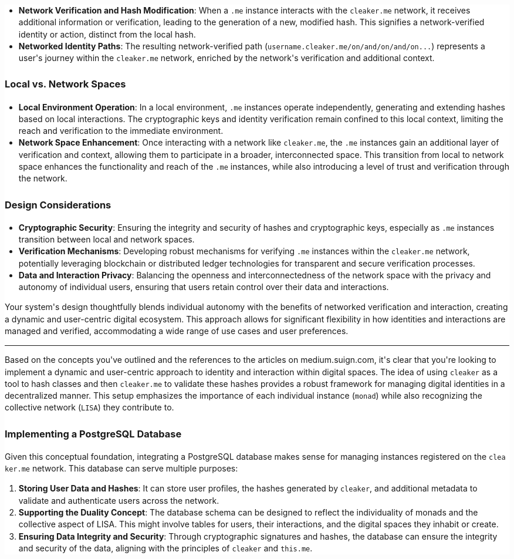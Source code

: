 - **Network Verification and Hash Modification**: When a `.me` instance interacts with the `cleaker.me` network, it receives additional information or verification, leading to the generation of a new, modified hash. This signifies a network-verified identity or action, distinct from the local hash.
- **Networked Identity Paths**: The resulting network-verified path (`username.cleaker.me/on/and/on/and/on...`) represents a user's journey within the `cleaker.me` network, enriched by the network's verification and additional context.

### Local vs. Network Spaces

- **Local Environment Operation**: In a local environment, `.me` instances operate independently, generating and extending hashes based on local interactions. The cryptographic keys and identity verification remain confined to this local context, limiting the reach and verification to the immediate environment.
- **Network Space Enhancement**: Once interacting with a network like `cleaker.me`, the `.me` instances gain an additional layer of verification and context, allowing them to participate in a broader, interconnected space. This transition from local to network space enhances the functionality and reach of the `.me` instances, while also introducing a level of trust and verification through the network.

### Design Considerations

- **Cryptographic Security**: Ensuring the integrity and security of hashes and cryptographic keys, especially as `.me` instances transition between local and network spaces.
- **Verification Mechanisms**: Developing robust mechanisms for verifying `.me` instances within the `cleaker.me` network, potentially leveraging blockchain or distributed ledger technologies for transparent and secure verification processes.
- **Data and Interaction Privacy**: Balancing the openness and interconnectedness of the network space with the privacy and autonomy of individual users, ensuring that users retain control over their data and interactions.

Your system's design thoughtfully blends individual autonomy with the benefits of networked verification and interaction, creating a dynamic and user-centric digital ecosystem. This approach allows for significant flexibility in how identities and interactions are managed and verified, accommodating a wide range of use cases and user preferences.

----

Based on the concepts you've outlined and the references to the articles on medium.suign.com, it's clear that you're looking to implement a dynamic and user-centric approach to identity and interaction within digital spaces. The idea of using `cleaker` as a tool to hash classes and then `cleaker.me` to validate these hashes provides a robust framework for managing digital identities in a decentralized manner. This setup emphasizes the importance of each individual instance (`monad`) while also recognizing the collective network (`LISA`) they contribute to.

### Implementing a PostgreSQL Database

Given this conceptual foundation, integrating a PostgreSQL database makes sense for managing instances registered on the `cleaker.me` network. This database can serve multiple purposes:

1. **Storing User Data and Hashes**: It can store user profiles, the hashes generated by `cleaker`, and additional metadata to validate and authenticate users across the network.
2. **Supporting the Duality Concept**: The database schema can be designed to reflect the individuality of monads and the collective aspect of LISA. This might involve tables for users, their interactions, and the digital spaces they inhabit or create.
3. **Ensuring Data Integrity and Security**: Through cryptographic signatures and hashes, the database can ensure the integrity and security of the data, aligning with the principles of `cleaker` and `this.me`.
